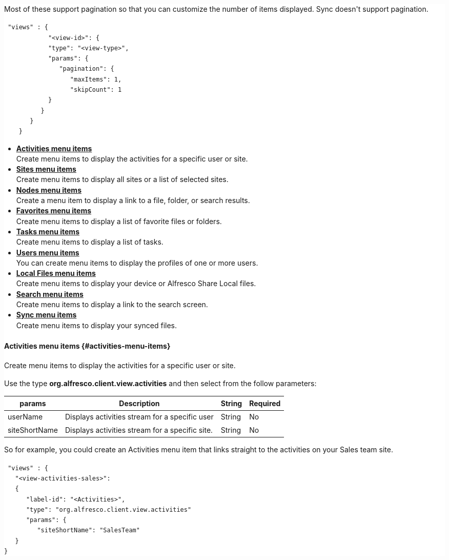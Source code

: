 Most of these support pagination so that you can customize the number of items displayed. Sync doesn't support pagination.

```
 "views" : {
            "<view-id>": {
            "type": "<view-type>",
            "params": {
               "pagination": {
                  "maxItems": 1,
                  "skipCount": 1
            }
          }
       }
    }
```

-   **[Activities menu items](#activities-menu-items)**  
Create menu items to display the activities for a specific user or site.
-   **[Sites menu items](#sites-menu-items)**  
Create menu items to display all sites or a list of selected sites.
-   **[Nodes menu items](#nodes-menu-items)**  
Create a menu item to display a link to a file, folder, or search results.
-   **[Favorites menu items](#favorites-menu-items)**  
Create menu items to display a list of favorite files or folders.
-   **[Tasks menu items](#tasks-menu-items)**  
Create menu items to display a list of tasks.
-   **[Users menu items](#users-menu-items)**  
You can create menu items to display the profiles of one or more users.
-   **[Local Files menu items](#local-files-menu-items)**  
Create menu items to display your device or Alfresco Share Local files.
-   **[Search menu items](#search-menu-items)**  
Create menu items to display a link to the search screen.
-   **[Sync menu items](#sync-menu-items)**  
Create menu items to display your synced files.

#### Activities menu items {#activities-menu-items}

Create menu items to display the activities for a specific user or site.

Use the type **org.alfresco.client.view.activities** and then select from the follow parameters:

|params|Description|String|Required|
|------|-----------|------|--------|
|userName|Displays activities stream for a specific user|String|No|
|siteShortName|Displays activities stream for a specific site.|String|No|

So for example, you could create an Activities menu item that links straight to the activities on your Sales team site.

```
 "views" : {
   "<view-activities-sales>":
   {
      "label-id": "<Activities>",
      "type": "org.alfresco.client.view.activities"
      "params": {
         "siteShortName": "SalesTeam"
   }
}
```
